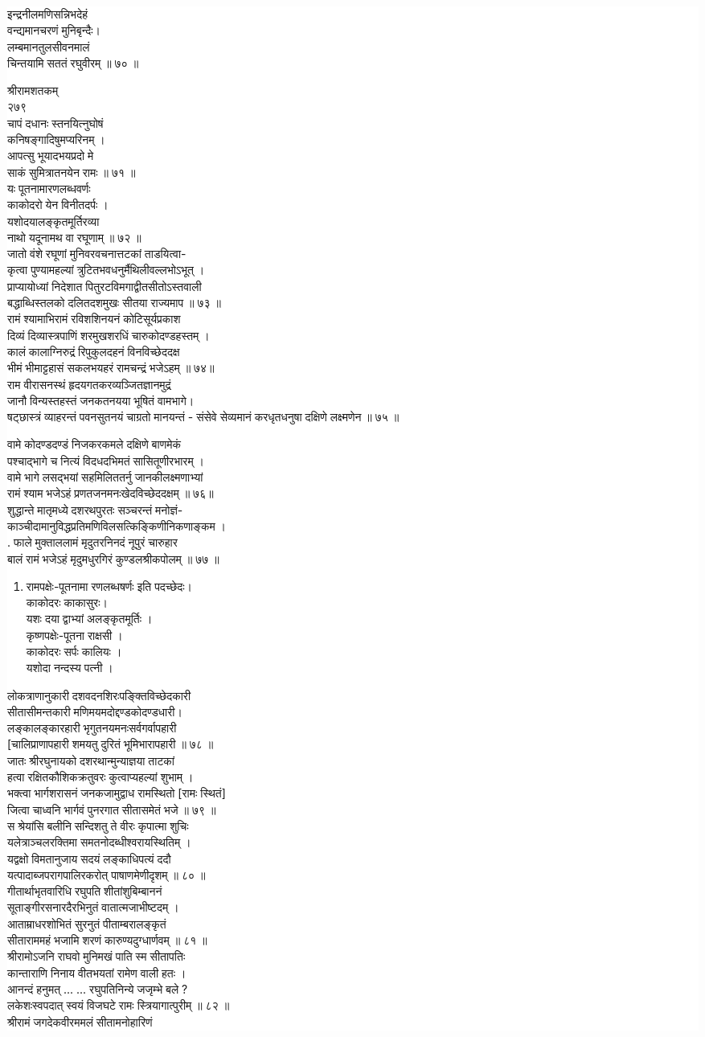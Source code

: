 इन्द्रनीलमणिसन्निभदेहं  
वन्द्यमानचरणं मुनिबृन्दैः।  
लम्बमानतुलसीवनमालं  
चिन्तयामि सततं रघुवीरम् ॥ ७० ॥  

श्रीरामशतकम्  
२७९  
चापं दधानः स्तनयित्नुघोषं  
कनिषङ्गादिषुमप्यरिनम् ।  
आपत्सु भूयादभयप्रदो मे  
साकं सुमित्रातनयेन रामः ॥ ७१ ॥  
यः पूतनामारणलब्धवर्णः  
काकोदरो येन विनीतदर्पः ।  
यशोदयालङ्कृतमूर्तिरव्या  
नाथो यदूनामथ वा रघूणाम् ॥ ७२ ॥  
जातो वंशे रघूणां मुनिवरवचनात्तटकां ताडयित्वा-  
कृत्वा पुण्यामहल्यां त्रुटितभवधनुर्मैथिलीवल्लभोऽभूत् ।  
प्राप्यायोध्यां निदेशात पितुरटविमगाद्वीतसीतोऽस्तवाली  
बद्धाब्धिस्तलको दलितदशमुखः सीतया राज्यमाप ॥ ७३ ॥  
रामं श्यामाभिरामं रविशशिनयनं कोटिसूर्यप्रकाश  
दिव्यं दिव्यास्त्रपाणिं शरमुखशरधिं चारुकोदण्डहस्तम् ।  
कालं कालाग्निरुद्रं रिपुकुलदहनं विनविच्छेददक्ष  
भीमं भीमाट्टहासं सकलभयहरं रामचन्द्रं भजेऽहम् ॥ ७४॥  
राम वीरासनस्थं हृदयगतकरव्यञ्जितज्ञानमुद्रं  
जानौ विन्यस्तहस्तं जनकतनयया भूषितं वामभागे।  
षट्छास्त्रं व्याहरन्तं पवनसुतनयं चाग्रतो मानयन्तं - संसेवे सेव्यमानं करधृतधनुषा दक्षिणे लक्ष्मणेन ॥ ७५ ॥  

वामे कोदण्डदण्डं निजकरकमले दक्षिणे बाणमेकं  
पश्चाद्भागे च नित्यं विदधदभिमतं सासितूणीरभारम् ।  
वामे भागे लसद्भयां सहमिलिततर्नु जानकीलक्ष्मणाभ्यां  
रामं श्याम भजेऽहं प्रणतजनमनःखेदविच्छेददक्षम् ॥ ७६॥  
शुद्धान्ते मातृमध्ये दशरथपुरतः सञ्चरन्तं मनोज्ञं-  
काञ्चीदामानुविद्धप्रतिमणिविलसत्किङ्किणीनिकणाङ्कम ।  
. फाले मुक्ताललामं मृदुतरनिनदं नूपुरं चारुहार  
बालं रामं भजेऽहं मृदुमधुरगिरं कुण्डलश्रीकपोलम् ॥ ७७ ॥  

1. रामपक्षेः-पूतनामा रणलब्धषर्णः इति पदच्छेदः।  
काकोदरः काकासुरः।  
यशः दया द्वाभ्यां अलङ्कृतमूर्तिः ।  
कृष्णपक्षेः-पूतना राक्षसी ।  
काकोदरः सर्पः कालियः ।  
यशोदा नन्दस्य पत्नी ।  


लोकत्राणानुकारी दशवदनशिरःपङ्क्तिविच्छेदकारी  
सीतासीमन्तकारी मणिमयमदोद्दण्डकोदण्डधारी।  
लङ्कालङ्कारहारी भृगुतनयमनःसर्वगर्वापहारी  
[चालिप्राणापहारी शमयतु दुरितं भूमिभारापहारी ॥ ७८ ॥  
जातः श्रीरघुनायको दशरथान्मुन्याज्ञया ताटकां  
हत्वा रक्षितकौशिकक्रतुवरः कुत्वाप्यहल्यां शुभाम् ।  
भक्त्वा भार्गशरासनं जनकजामुद्वाध रामस्थितो [रामः स्थितं]  
जित्वा चाध्वनि भार्गवं पुनरगात सीतासमेतं भजे ॥ ७९ ॥  
स श्रेयांसि बलीनि सन्दिशतु ते वीरः कृपात्मा शुचिः  
यलेत्राञ्चलरक्तिमा समतनोदब्धीश्वरायस्थितिम् ।  
यद्वक्षो विमतानुजाय सदयं लङ्काधिपत्यं ददौ  
यत्पादाब्जपरागपालिरकरोत् पाषाणमेणीदृशम् ॥ ८० ॥  
गीतार्थाभृतवारिधि रघुपति शीतांशुबिम्बाननं  
सूताङ्गीरसनारदैरभिनुतं वातात्मजाभीष्टदम् ।  
आताम्राधरशोभितं सुरनुतं पीताम्बरालङ्कृतं  
सीताराममहं भजामि शरणं कारुण्यदुग्धार्णवम् ॥ ८१ ॥  
श्रीरामोऽजनि राघवो मुनिमखं पाति स्म सीतापतिः  
कान्ताराणि निनाय वीतभयतां रामेण वाली हतः ।  
आनन्दं हनुमत् ... ... रघुपतिनिन्ये जजृम्भे बले ?  
लकेशःस्वपदात् स्वयं विजघटे रामः स्त्रियागात्पुरीम् ॥ ८२ ॥  
श्रीरामं जगदेकवीरममलं सीतामनोहारिणं  
